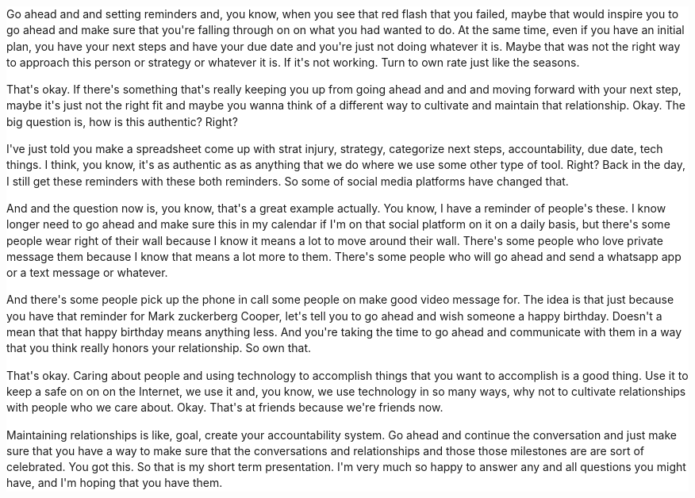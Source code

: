 Go ahead and and setting reminders and, you know, when you see that red flash that you failed, maybe that would inspire you to go ahead and make sure that you're falling through on on what you had wanted to do. At the same time, even if you have an initial plan, you have your next steps and have your due date and you're just not doing whatever it is. Maybe that was not the right way to approach this person or strategy or whatever it is. If it's not working. Turn to own rate just like the seasons.

That's okay. If there's something that's really keeping you up from going ahead and and and moving forward with your next step, maybe it's just not the right fit and maybe you wanna think of a different way to cultivate and maintain that relationship. Okay. The big question is, how is this authentic? Right?

I've just told you make a spreadsheet come up with strat injury, strategy, categorize next steps, accountability, due date, tech things. I think, you know, it's as authentic as as anything that we do where we use some other type of tool. Right? Back in the day, I still get these reminders with these both reminders. So some of social media platforms have changed that.

And and the question now is, you know, that's a great example actually. You know, I have a reminder of people's these. I know longer need to go ahead and make sure this in my calendar if I'm on that social platform on it on a daily basis, but there's some people wear right of their wall because I know it means a lot to move around their wall. There's some people who love private message them because I know that means a lot more to them. There's some people who will go ahead and send a whatsapp app or a text message or whatever.

And there's some people pick up the phone in call some people on make good video message for. The idea is that just because you have that reminder for Mark zuckerberg Cooper, let's tell you to go ahead and wish someone a happy birthday. Doesn't a mean that that happy birthday means anything less. And you're taking the time to go ahead and communicate with them in a way that you think really honors your relationship. So own that.

That's okay. Caring about people and using technology to accomplish things that you want to accomplish is a good thing. Use it to keep a safe on on on the Internet, we use it and, you know, we use technology in so many ways, why not to cultivate relationships with people who we care about. Okay. That's at friends because we're friends now.

Maintaining relationships is like, goal, create your accountability system. Go ahead and continue the conversation and just make sure that you have a way to make sure that the conversations and relationships and those those milestones are are sort of celebrated. You got this. So that is my short term presentation. I'm very much so happy to answer any and all questions you might have, and I'm hoping that you have them.
